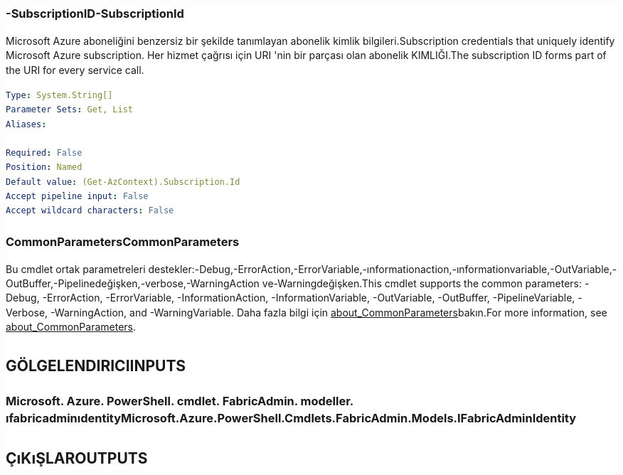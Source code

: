 ### <span data-ttu-id="0311b-130">-SubscriptionID</span><span class="sxs-lookup"><span data-stu-id="0311b-130">-SubscriptionId</span></span>
<span data-ttu-id="0311b-131">Microsoft Azure aboneliğini benzersiz bir şekilde tanımlayan abonelik kimlik bilgileri.</span><span class="sxs-lookup"><span data-stu-id="0311b-131">Subscription credentials that uniquely identify Microsoft Azure subscription.</span></span>
<span data-ttu-id="0311b-132">Her hizmet çağrısı için URI 'nin bir parçası olan abonelik KIMLIĞI.</span><span class="sxs-lookup"><span data-stu-id="0311b-132">The subscription ID forms part of the URI for every service call.</span></span>

```yaml
Type: System.String[]
Parameter Sets: Get, List
Aliases:

Required: False
Position: Named
Default value: (Get-AzContext).Subscription.Id
Accept pipeline input: False
Accept wildcard characters: False

```

### <span data-ttu-id="0311b-133">CommonParameters</span><span class="sxs-lookup"><span data-stu-id="0311b-133">CommonParameters</span></span>
<span data-ttu-id="0311b-134">Bu cmdlet ortak parametreleri destekler:-Debug,-ErrorAction,-ErrorVariable,-ınformationaction,-ınformationvariable,-OutVariable,-OutBuffer,-Pipelinedeğişken,-verbose,-WarningAction ve-Warningdeğişken.</span><span class="sxs-lookup"><span data-stu-id="0311b-134">This cmdlet supports the common parameters: -Debug, -ErrorAction, -ErrorVariable, -InformationAction, -InformationVariable, -OutVariable, -OutBuffer, -PipelineVariable, -Verbose, -WarningAction, and -WarningVariable.</span></span> <span data-ttu-id="0311b-135">Daha fazla bilgi için [about_CommonParameters](http://go.microsoft.com/fwlink/?LinkID=113216)bakın.</span><span class="sxs-lookup"><span data-stu-id="0311b-135">For more information, see [about_CommonParameters](http://go.microsoft.com/fwlink/?LinkID=113216).</span></span>

## <span data-ttu-id="0311b-136">GÖLGELENDIRICI</span><span class="sxs-lookup"><span data-stu-id="0311b-136">INPUTS</span></span>

### <span data-ttu-id="0311b-137">Microsoft. Azure. PowerShell. cmdlet. FabricAdmin. modeller. ıfabricadminıdentity</span><span class="sxs-lookup"><span data-stu-id="0311b-137">Microsoft.Azure.PowerShell.Cmdlets.FabricAdmin.Models.IFabricAdminIdentity</span></span>

## <span data-ttu-id="0311b-138">ÇıKıŞLAR</span><span class="sxs-lookup"><span data-stu-id="0311b-138">OUTPUTS</span></span>
